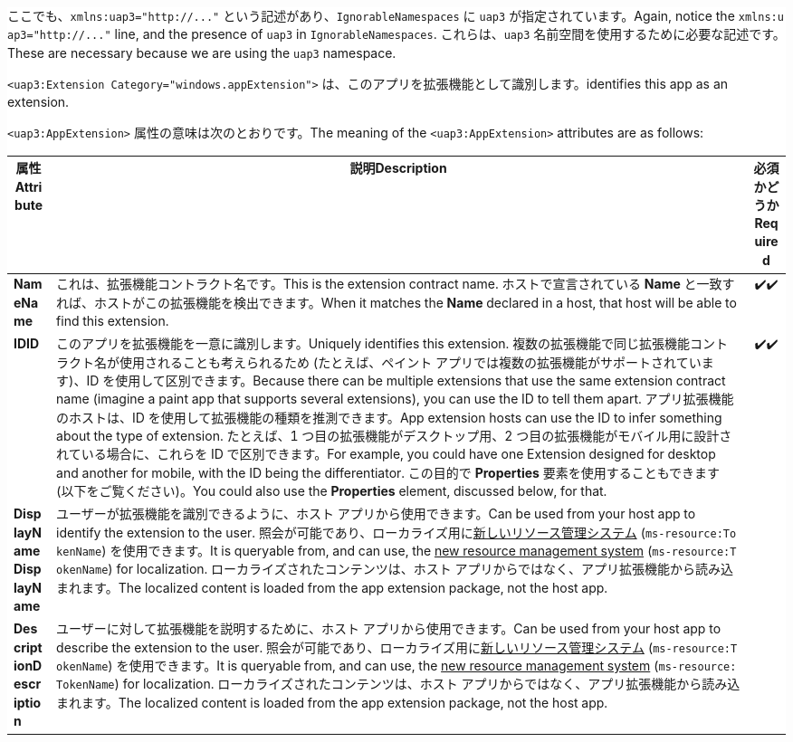 <span data-ttu-id="fa30c-148">ここでも、`xmlns:uap3="http://..."` という記述があり、`IgnorableNamespaces` に `uap3` が指定されています。</span><span class="sxs-lookup"><span data-stu-id="fa30c-148">Again, notice the `xmlns:uap3="http://..."` line, and the presence of `uap3` in `IgnorableNamespaces`.</span></span> <span data-ttu-id="fa30c-149">これらは、`uap3` 名前空間を使用するために必要な記述です。</span><span class="sxs-lookup"><span data-stu-id="fa30c-149">These are necessary because we are using the `uap3` namespace.</span></span>

`<uap3:Extension Category="windows.appExtension">` <span data-ttu-id="fa30c-150">は、このアプリを拡張機能として識別します。</span><span class="sxs-lookup"><span data-stu-id="fa30c-150">identifies this app as an extension.</span></span>

<span data-ttu-id="fa30c-151">`<uap3:AppExtension>` 属性の意味は次のとおりです。</span><span class="sxs-lookup"><span data-stu-id="fa30c-151">The meaning of the `<uap3:AppExtension>` attributes are as follows:</span></span>

|<span data-ttu-id="fa30c-152">属性</span><span class="sxs-lookup"><span data-stu-id="fa30c-152">Attribute</span></span>|<span data-ttu-id="fa30c-153">説明</span><span class="sxs-lookup"><span data-stu-id="fa30c-153">Description</span></span>|<span data-ttu-id="fa30c-154">必須かどうか</span><span class="sxs-lookup"><span data-stu-id="fa30c-154">Required</span></span>|
|---------|-----------|:------:|
|**<span data-ttu-id="fa30c-155">Name</span><span class="sxs-lookup"><span data-stu-id="fa30c-155">Name</span></span>**|<span data-ttu-id="fa30c-156">これは、拡張機能コントラクト名です。</span><span class="sxs-lookup"><span data-stu-id="fa30c-156">This is the extension contract name.</span></span> <span data-ttu-id="fa30c-157">ホストで宣言されている **Name** と一致すれば、ホストがこの拡張機能を検出できます。</span><span class="sxs-lookup"><span data-stu-id="fa30c-157">When it matches the **Name** declared in a host, that host will be able to find this extension.</span></span>| <span data-ttu-id="fa30c-158">:heavy_check_mark:</span><span class="sxs-lookup"><span data-stu-id="fa30c-158">:heavy_check_mark:</span></span> |
|**<span data-ttu-id="fa30c-159">ID</span><span class="sxs-lookup"><span data-stu-id="fa30c-159">ID</span></span>**| <span data-ttu-id="fa30c-160">このアプリを拡張機能を一意に識別します。</span><span class="sxs-lookup"><span data-stu-id="fa30c-160">Uniquely identifies this extension.</span></span> <span data-ttu-id="fa30c-161">複数の拡張機能で同じ拡張機能コントラクト名が使用されることも考えられるため (たとえば、ペイント アプリでは複数の拡張機能がサポートされています)、ID を使用して区別できます。</span><span class="sxs-lookup"><span data-stu-id="fa30c-161">Because there can be multiple extensions that use the same extension contract name (imagine a paint app that supports several extensions), you can use the ID to tell them apart.</span></span> <span data-ttu-id="fa30c-162">アプリ拡張機能のホストは、ID を使用して拡張機能の種類を推測できます。</span><span class="sxs-lookup"><span data-stu-id="fa30c-162">App extension hosts can use the ID to infer something about the type of extension.</span></span> <span data-ttu-id="fa30c-163">たとえば、1 つ目の拡張機能がデスクトップ用、2 つ目の拡張機能がモバイル用に設計されている場合に、これらを ID で区別できます。</span><span class="sxs-lookup"><span data-stu-id="fa30c-163">For example, you could have one Extension designed for desktop and another for mobile, with the ID being the differentiator.</span></span> <span data-ttu-id="fa30c-164">この目的で **Properties** 要素を使用することもできます (以下をご覧ください)。</span><span class="sxs-lookup"><span data-stu-id="fa30c-164">You could also use the **Properties** element, discussed below, for that.</span></span>| <span data-ttu-id="fa30c-165">:heavy_check_mark:</span><span class="sxs-lookup"><span data-stu-id="fa30c-165">:heavy_check_mark:</span></span> |
|**<span data-ttu-id="fa30c-166">DisplayName</span><span class="sxs-lookup"><span data-stu-id="fa30c-166">DisplayName</span></span>**| <span data-ttu-id="fa30c-167">ユーザーが拡張機能を識別できるように、ホスト アプリから使用できます。</span><span class="sxs-lookup"><span data-stu-id="fa30c-167">Can be used from your host app to identify the extension to the user.</span></span> <span data-ttu-id="fa30c-168">照会が可能であり、ローカライズ用に[新しいリソース管理システム](https://docs.microsoft.com/windows/uwp/app-resources/using-mrt-for-converted-desktop-apps-and-games) (`ms-resource:TokenName`) を使用できます。</span><span class="sxs-lookup"><span data-stu-id="fa30c-168">It is queryable from, and can use, the [new resource management system](https://docs.microsoft.com/windows/uwp/app-resources/using-mrt-for-converted-desktop-apps-and-games) (`ms-resource:TokenName`) for localization.</span></span> <span data-ttu-id="fa30c-169">ローカライズされたコンテンツは、ホスト アプリからではなく、アプリ拡張機能から読み込まれます。</span><span class="sxs-lookup"><span data-stu-id="fa30c-169">The localized content is loaded from the app extension package, not the host app.</span></span> | |
|**<span data-ttu-id="fa30c-170">Description</span><span class="sxs-lookup"><span data-stu-id="fa30c-170">Description</span></span>** | <span data-ttu-id="fa30c-171">ユーザーに対して拡張機能を説明するために、ホスト アプリから使用できます。</span><span class="sxs-lookup"><span data-stu-id="fa30c-171">Can be used from your host app to describe the extension to the user.</span></span> <span data-ttu-id="fa30c-172">照会が可能であり、ローカライズ用に[新しいリソース管理システム](https://docs.microsoft.com/windows/uwp/app-resources/using-mrt-for-converted-desktop-apps-and-games) (`ms-resource:TokenName`) を使用できます。</span><span class="sxs-lookup"><span data-stu-id="fa30c-172">It is queryable from, and can use, the [new resource management system](https://docs.microsoft.com/windows/uwp/app-resources/using-mrt-for-converted-desktop-apps-and-games) (`ms-resource:TokenName`) for localization.</span></span> <span data-ttu-id="fa30c-173">ローカライズされたコンテンツは、ホスト アプリからではなく、アプリ拡張機能から読み込まれます。</span><span class="sxs-lookup"><span data-stu-id="fa30c-173">The localized content is loaded from the app extension package, not the host app.</span></span> | |